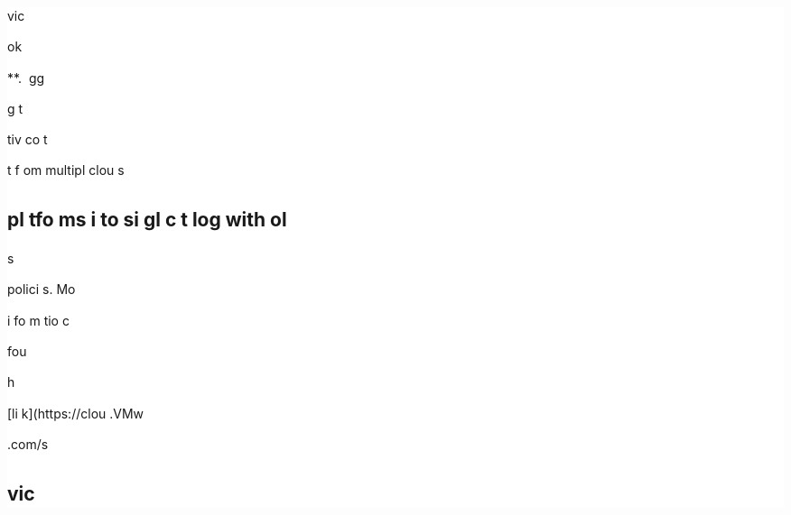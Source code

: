 vic
 

ok

**. 
gg

g
t
 

tiv
 co
t

t f
om multipl
 clou
s 


 pl
tfo
ms i
to 
 si
gl
 c
t
log with 
ol
-

s

 polici
s. Mo

 i
fo
m
tio
 c

 

 fou

 h


 [li
k](https://clou
.VMw


.com/s

vic
-
